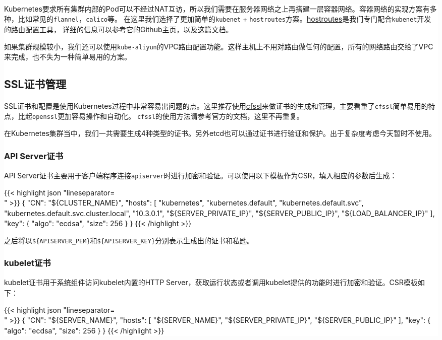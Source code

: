 Kubernetes要求所有集群内部的Pod可以不经过NAT互访，所以我们需要在服务器网络之上再搭建一层容器网络。容器网络的实现方案有多种，比如常见的`flannel`，`calico`等。
在这里我们选择了更加简单的`kubenet` + `hostroutes`方案。[hostroutes]是我们专门配合`kubenet`开发的路由配置工具，
详细的信息可以参考它的Github主页，以及[这篇文档][you-do-not-need-sdn]。

如果集群规模较小，我们还可以使用`kube-aliyun`的VPC路由配置功能。这样主机上不用对路由做任何的配置，所有的网络路由交给了VPC来完成，也不失为一种简单易用的方案。

SSL证书管理
-------

SSL证书和配置是使用Kubernetes过程中非常容易出问题的点。这里推荐使用[cfssl]来做证书的生成和管理，主要看重了`cfssl`简单易用的特点，比起`openssl`更加容易操作和自动化。
`cfssl`的使用方法请参考官方的文档，这里不再重复。

在Kubernetes集群当中，我们一共需要生成4种类型的证书。另外etcd也可以通过证书进行验证和保护。出于复杂度考虑今天暂时不使用。

### API Server证书

API Server证书主要用于客户端程序连接`apiserver`时进行加密和验证。可以使用以下模板作为CSR，填入相应的参数后生成：

{{< highlight json "lineseparator=<br>" >}}
{
    "CN": "${CLUSTER_NAME}",
    "hosts": [
        "kubernetes",
        "kubernetes.default",
        "kubernetes.default.svc",
        "kubernetes.default.svc.cluster.local",
        "10.3.0.1",
        "${SERVER_PRIVATE_IP}",
        "${SERVER_PUBLIC_IP}",
        "${LOAD_BALANCER_IP}"
    ],
    "key": {
        "algo": "ecdsa",
        "size": 256
    }
}
{{< /highlight >}}

之后将以`${APISERVER_PEM}`和`${APISERVER_KEY}`分别表示生成出的证书和私匙。

### kubelet证书

kubelet证书用于系统组件访问kubelet内置的HTTP Server，获取运行状态或者调用kubelet提供的功能时进行加密和验证。CSR模板如下：

{{< highlight json "lineseparator=<br>" >}}
{
    "CN": "${SERVER_NAME}",
    "hosts": [
        "${SERVER_NAME}",
        "${SERVER_PRIVATE_IP}",
        "${SERVER_PUBLIC_IP}"
    ],
    "key": {
        "algo": "ecdsa",
        "size": 256
    }
}
{{< /highlight >}}


[aliyun]: https://www.aliyun.com/
[Kubernetes]: https://kubernetes.io/
[pr-40334]: https://github.com/kubernetes/kubernetes/pull/40334
[kops]: https://github.com/kubernetes/kops
[kubeadm]: https://kubernetes.io/docs/admin/kubeadm/
[cloud-init]: https://coreos.com/os/docs/latest/cloud-config.html
[kube-aliyun]: https://github.com/kubeup/kube-aliyun
[hostroutes]: https://github.com/kubeup/hostroutes
[you-do-not-need-sdn]: http://mp.weixin.qq.com/s?__biz=MzI4MTQyMDAxMA==&mid=2247483665&idx=1&sn=d8b61666fe0a0965336d15250e2648cb&scene=0
[Archon]: https://github.com/kubeup/archon
[hyperkube-mirror]: https://dev.aliyun.com/detail.html?repoId=12625
[docker-mirror]: https://yq.aliyun.com/articles/29941
[CoreRoller]: https://github.com/coreroller/coreroller
[cfssl]: https://github.com/cloudflare/cfssl